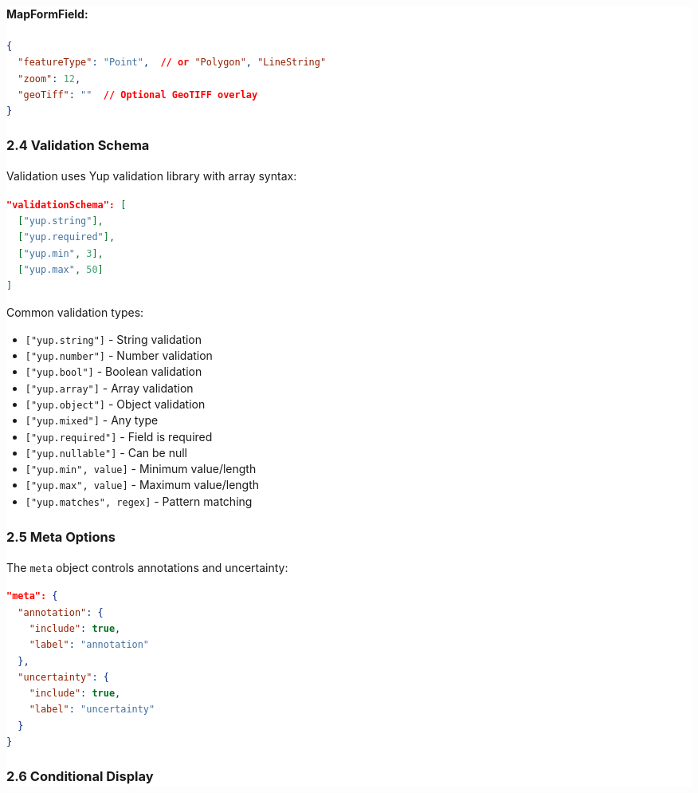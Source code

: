 #### MapFormField:
```json
{
  "featureType": "Point",  // or "Polygon", "LineString"
  "zoom": 12,
  "geoTiff": ""  // Optional GeoTIFF overlay
}
```

### 2.4 Validation Schema

Validation uses Yup validation library with array syntax:

```json
"validationSchema": [
  ["yup.string"],
  ["yup.required"],
  ["yup.min", 3],
  ["yup.max", 50]
]
```

Common validation types:
- `["yup.string"]` - String validation
- `["yup.number"]` - Number validation
- `["yup.bool"]` - Boolean validation
- `["yup.array"]` - Array validation
- `["yup.object"]` - Object validation
- `["yup.mixed"]` - Any type
- `["yup.required"]` - Field is required
- `["yup.nullable"]` - Can be null
- `["yup.min", value]` - Minimum value/length
- `["yup.max", value]` - Maximum value/length
- `["yup.matches", regex]` - Pattern matching

### 2.5 Meta Options

The `meta` object controls annotations and uncertainty:

```json
"meta": {
  "annotation": {
    "include": true,
    "label": "annotation"
  },
  "uncertainty": {
    "include": true,
    "label": "uncertainty"
  }
}
```

### 2.6 Conditional Display
